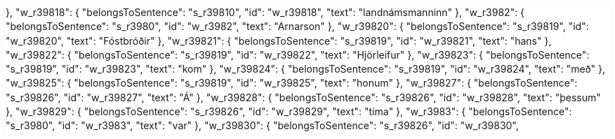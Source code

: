 },
"w_r39818": {
"belongsToSentence": "s_r39810",
"id": "w_r39818",
"text": "landnámsmanninn"
},
"w_r3982": {
"belongsToSentence": "s_r3980",
"id": "w_r3982",
"text": "Arnarson"
},
"w_r39820": {
"belongsToSentence": "s_r39819",
"id": "w_r39820",
"text": "Fóstbróðir"
},
"w_r39821": {
"belongsToSentence": "s_r39819",
"id": "w_r39821",
"text": "hans"
},
"w_r39822": {
"belongsToSentence": "s_r39819",
"id": "w_r39822",
"text": "Hjörleifur"
},
"w_r39823": {
"belongsToSentence": "s_r39819",
"id": "w_r39823",
"text": "kom"
},
"w_r39824": {
"belongsToSentence": "s_r39819",
"id": "w_r39824",
"text": "með"
},
"w_r39825": {
"belongsToSentence": "s_r39819",
"id": "w_r39825",
"text": "honum"
},
"w_r39827": {
"belongsToSentence": "s_r39826",
"id": "w_r39827",
"text": "Á"
},
"w_r39828": {
"belongsToSentence": "s_r39826",
"id": "w_r39828",
"text": "þessum"
},
"w_r39829": {
"belongsToSentence": "s_r39826",
"id": "w_r39829",
"text": "tíma"
},
"w_r3983": {
"belongsToSentence": "s_r3980",
"id": "w_r3983",
"text": "var"
},
"w_r39830": {
"belongsToSentence": "s_r39826",
"id": "w_r39830",